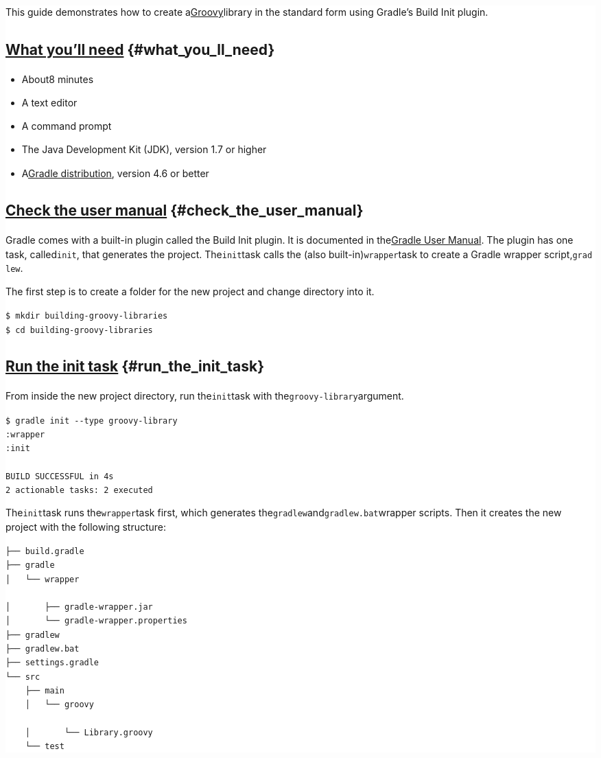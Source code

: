 This guide demonstrates how to create a[Groovy](http://groovy-lang.org/)library in the standard form using Gradle’s Build Init plugin.

## [What you’ll need](https://guides.gradle.org/building-groovy-libraries/?_ga=2.20469688.1895311821.1524060450-1807434561.1523282416#what_you_ll_need) {#what_you_ll_need}

* About8 minutes

* A text editor

* A command prompt

* The Java Development Kit \(JDK\), version 1.7 or higher

* A[Gradle distribution](https://gradle.org/install), version 4.6 or better

## [Check the user manual](https://guides.gradle.org/building-groovy-libraries/?_ga=2.20469688.1895311821.1524060450-1807434561.1523282416#check_the_user_manual) {#check_the_user_manual}

Gradle comes with a built-in plugin called the Build Init plugin. It is documented in the[Gradle User Manual](https://docs.gradle.org/current/userguide/build_init_plugin.html). The plugin has one task, called`init`, that generates the project. The`init`task calls the \(also built-in\)`wrapper`task to create a Gradle wrapper script,`gradlew`.

The first step is to create a folder for the new project and change directory into it.

```
$ mkdir building-groovy-libraries
$ cd building-groovy-libraries
```

## [Run the init task](https://guides.gradle.org/building-groovy-libraries/?_ga=2.20469688.1895311821.1524060450-1807434561.1523282416#run_the_init_task) {#run_the_init_task}

From inside the new project directory, run the`init`task with the`groovy-library`argument.

```
$ gradle init --type groovy-library
:wrapper
:init

BUILD SUCCESSFUL in 4s
2 actionable tasks: 2 executed
```

The`init`task runs the`wrapper`task first, which generates the`gradlew`and`gradlew.bat`wrapper scripts. Then it creates the new project with the following structure:

```
├── build.gradle
├── gradle
│   └── wrapper  

│       ├── gradle-wrapper.jar
│       └── gradle-wrapper.properties
├── gradlew
├── gradlew.bat
├── settings.gradle
└── src
    ├── main
    │   └── groovy  

    │       └── Library.groovy
    └── test
```